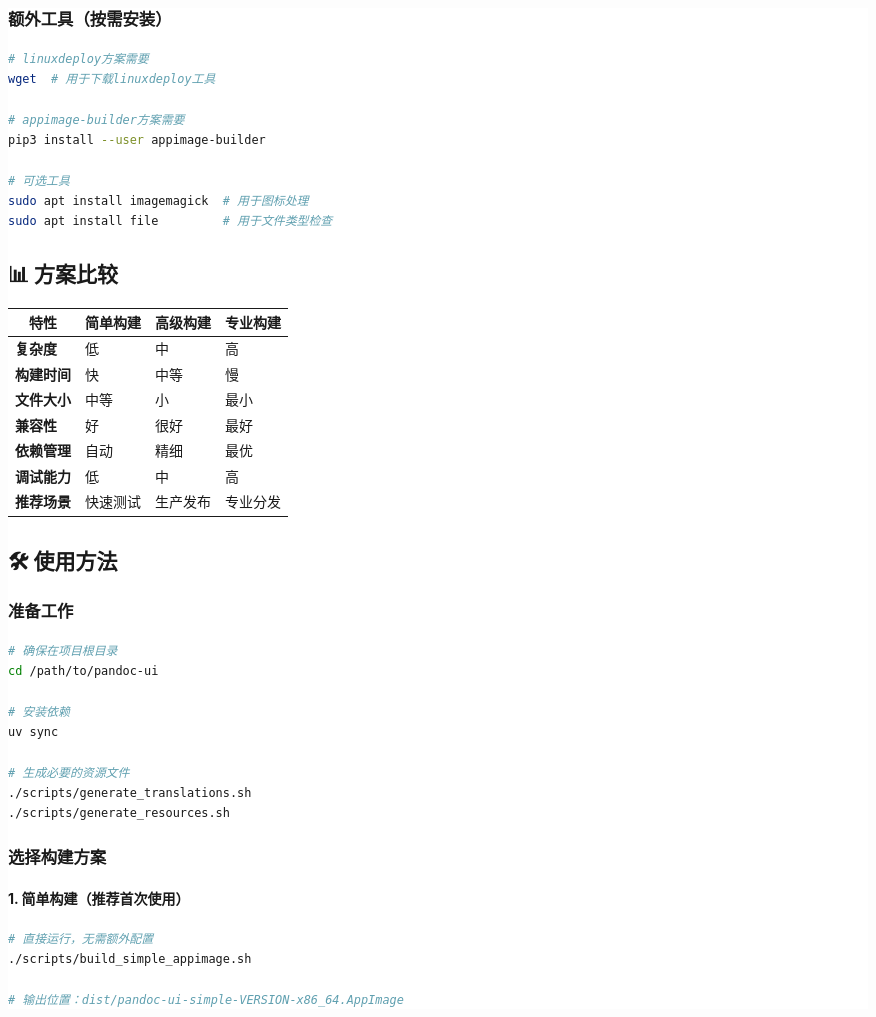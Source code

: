 ### 额外工具（按需安装）
```bash
# linuxdeploy方案需要
wget  # 用于下载linuxdeploy工具

# appimage-builder方案需要
pip3 install --user appimage-builder

# 可选工具
sudo apt install imagemagick  # 用于图标处理
sudo apt install file         # 用于文件类型检查
```

## 📊 方案比较

| 特性 | 简单构建 | 高级构建 | 专业构建 |
|------|----------|----------|----------|
| **复杂度** | 低 | 中 | 高 |
| **构建时间** | 快 | 中等 | 慢 |
| **文件大小** | 中等 | 小 | 最小 |
| **兼容性** | 好 | 很好 | 最好 |
| **依赖管理** | 自动 | 精细 | 最优 |
| **调试能力** | 低 | 中 | 高 |
| **推荐场景** | 快速测试 | 生产发布 | 专业分发 |

## 🛠️ 使用方法

### 准备工作
```bash
# 确保在项目根目录
cd /path/to/pandoc-ui

# 安装依赖
uv sync

# 生成必要的资源文件
./scripts/generate_translations.sh
./scripts/generate_resources.sh
```

### 选择构建方案

#### 1. 简单构建（推荐首次使用）
```bash
# 直接运行，无需额外配置
./scripts/build_simple_appimage.sh

# 输出位置：dist/pandoc-ui-simple-VERSION-x86_64.AppImage
```
